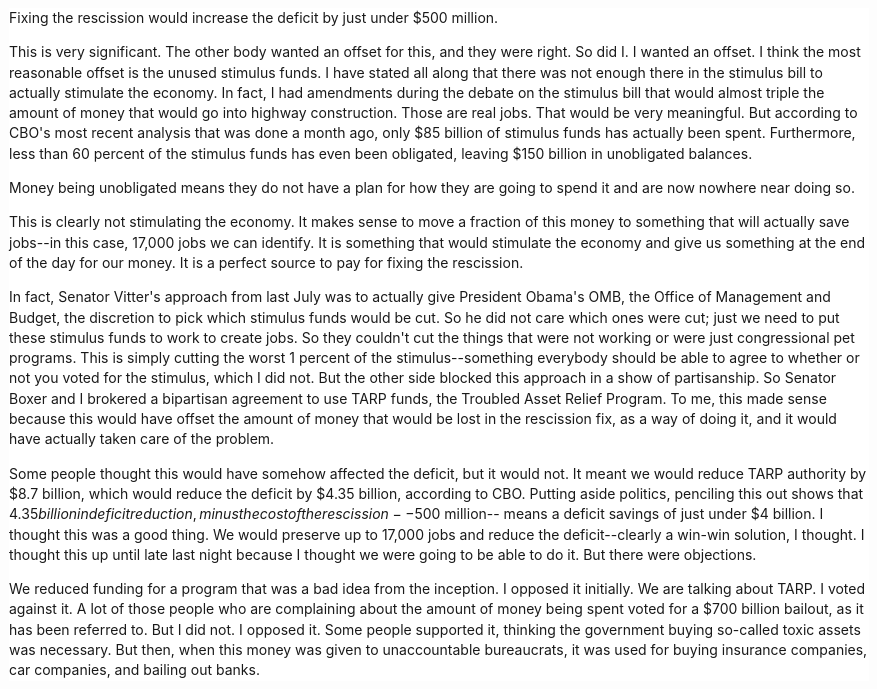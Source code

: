 Fixing the rescission would increase the deficit by just under $500 
million.


This is very significant. The other body wanted an offset for this, and 
they were right. So did I. I wanted an offset. I think the most 
reasonable offset is the unused stimulus funds. I have stated all along 
that there was not enough there in the stimulus bill to actually 
stimulate the economy. In fact, I had amendments during the debate on 
the stimulus bill that would almost triple the amount of money that 
would go into highway construction. Those are real jobs. That would be 
very meaningful. But according to CBO's most recent analysis that was 
done a month ago, only $85 billion of stimulus funds has actually been 
spent. Furthermore, less than 60 percent of the stimulus funds has even 
been obligated, leaving $150 billion in unobligated balances.

Money being unobligated means they do not have a plan for how they 
are going to spend it and are now nowhere near doing so.

This is clearly not stimulating the economy. It makes sense to move a 
fraction of this money to something that will actually save jobs--in 
this case, 17,000 jobs we can identify. It is something that would 
stimulate the economy and give us something at the end of the day for 
our money. It is a perfect source to pay for fixing the rescission.

In fact, Senator Vitter's approach from last July was to actually 
give President Obama's OMB, the Office of Management and Budget, the 
discretion to pick which stimulus funds would be cut. So he did not 
care which ones were cut; just we need to put these stimulus funds to 
work to create jobs. So they couldn't cut the things that were not 
working or were just congressional pet programs. This is simply cutting 
the worst 1 percent of the stimulus--something everybody should be able 
to agree to whether or not you voted for the stimulus, which I did not. 
But the other side blocked this approach in a show of partisanship. So 
Senator Boxer and I brokered a bipartisan agreement to use TARP funds, 
the Troubled Asset Relief Program. To me, this made sense because this 
would have offset the amount of money that would be lost in the 
rescission fix, as a way of doing it, and it would have actually taken 
care of the problem.

Some people thought this would have somehow affected the deficit, but 
it would not. It meant we would reduce TARP authority by $8.7 billion, 
which would reduce the deficit by $4.35 billion, according to CBO. 
Putting aside politics, penciling this out shows that $4.35 billion in 
deficit reduction, minus the cost of the rescission--$500 million--
means a deficit savings of just under $4 billion. I thought this was a 
good thing. We would preserve up to 17,000 jobs and reduce the 
deficit--clearly a win-win solution, I thought. I thought this up until 
late last night because I thought we were going to be able to do it. 
But there were objections.

We reduced funding for a program that was a bad idea from the 
inception. I opposed it initially. We are talking about TARP. I voted 
against it. A lot of those people who are complaining about the amount 
of money being spent voted for a $700 billion bailout, as it has been 
referred to. But I did not. I opposed it. Some people supported it, 
thinking the government buying so-called toxic assets was necessary. 
But then, when this money was given to unaccountable bureaucrats, it 
was used for buying insurance companies, car companies, and bailing out 
banks.
